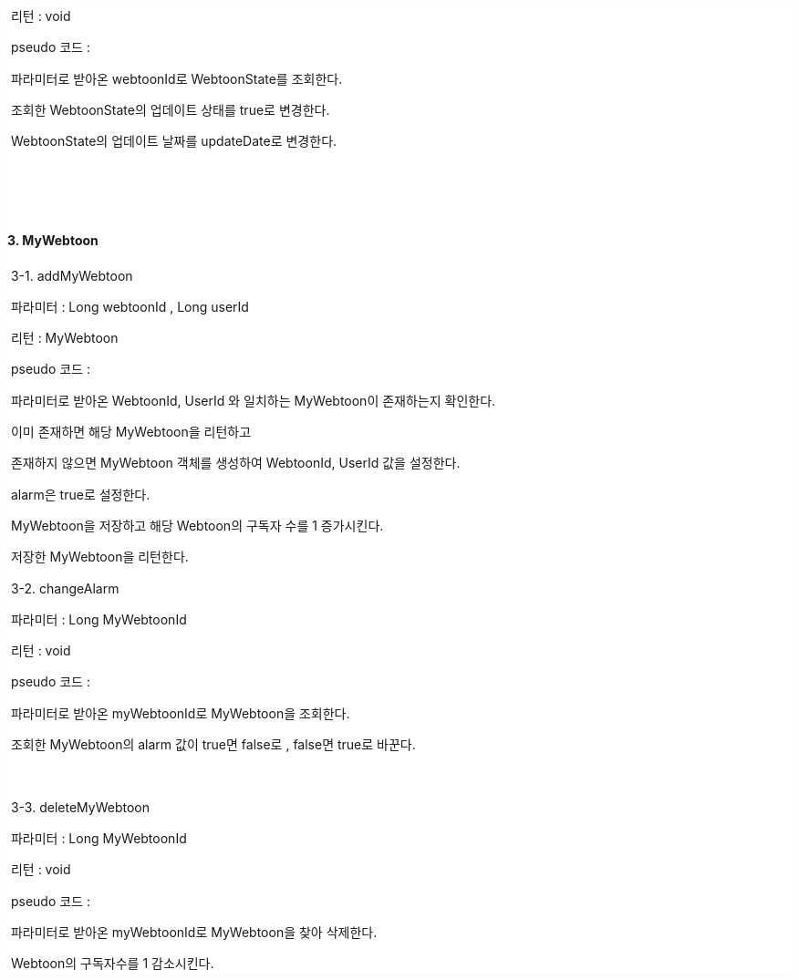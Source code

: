 ​			리턴 : void

​			 pseudo 코드 :

​				파라미터로 받아온 webtoonId로 WebtoonState를 조회한다.

​				조회한 WebtoonState의 업데이트 상태를 true로 변경한다.

​				WebtoonState의 업데이트 날짜를 updateDate로 변경한다.

​				

​		

#### 3. MyWebtoon

​		3-1. addMyWebtoon

​			파라미터 : Long webtoonId , Long userId

​			리턴 : MyWebtoon

​			pseudo 코드 : 

​				파라미터로 받아온 WebtoonId, UserId 와 일치하는 MyWebtoon이 존재하는지 확인한다.

​				이미 존재하면 해당 MyWebtoon을 리턴하고 

​				존재하지 않으면 MyWebtoon 객체를 생성하여 WebtoonId, UserId 값을 설정한다.

​				alarm은 true로 설정한다. 

​				MyWebtoon을 저장하고 해당 Webtoon의 구독자 수를 1 증가시킨다.

​				저장한 MyWebtoon을 리턴한다.



​		3-2. changeAlarm

​			파라미터 : Long MyWebtoonId 

​			리턴 : void

​			pseudo 코드 : 

​				파라미터로 받아온 myWebtoonId로 MyWebtoon을 조회한다.

​				조회한 MyWebtoon의 alarm 값이 true면 false로 , false면 true로 바꾼다.

​	

​		3-3. deleteMyWebtoon

​			파라미터 : Long MyWebtoonId

​			리턴 : void

​			pseudo 코드 : 

​				파라미터로 받아온 myWebtoonId로 MyWebtoon을 찾아 삭제한다.

​				Webtoon의 구독자수를 1 감소시킨다.


